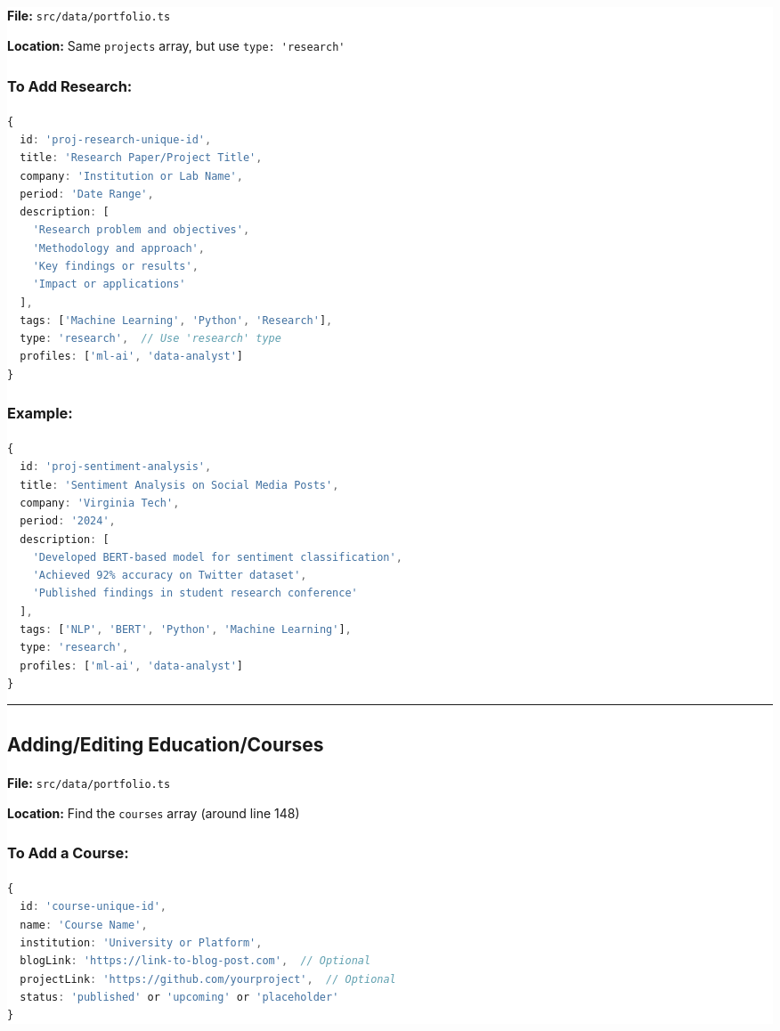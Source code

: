 **File:** `src/data/portfolio.ts`

**Location:** Same `projects` array, but use `type: 'research'`

### To Add Research:
```typescript
{
  id: 'proj-research-unique-id',
  title: 'Research Paper/Project Title',
  company: 'Institution or Lab Name',
  period: 'Date Range',
  description: [
    'Research problem and objectives',
    'Methodology and approach',
    'Key findings or results',
    'Impact or applications'
  ],
  tags: ['Machine Learning', 'Python', 'Research'],
  type: 'research',  // Use 'research' type
  profiles: ['ml-ai', 'data-analyst']
}
```

### Example:
```typescript
{
  id: 'proj-sentiment-analysis',
  title: 'Sentiment Analysis on Social Media Posts',
  company: 'Virginia Tech',
  period: '2024',
  description: [
    'Developed BERT-based model for sentiment classification',
    'Achieved 92% accuracy on Twitter dataset',
    'Published findings in student research conference'
  ],
  tags: ['NLP', 'BERT', 'Python', 'Machine Learning'],
  type: 'research',
  profiles: ['ml-ai', 'data-analyst']
}
```

---

## Adding/Editing Education/Courses

**File:** `src/data/portfolio.ts`

**Location:** Find the `courses` array (around line 148)

### To Add a Course:
```typescript
{
  id: 'course-unique-id',
  name: 'Course Name',
  institution: 'University or Platform',
  blogLink: 'https://link-to-blog-post.com',  // Optional
  projectLink: 'https://github.com/yourproject',  // Optional
  status: 'published' or 'upcoming' or 'placeholder'
}
```
